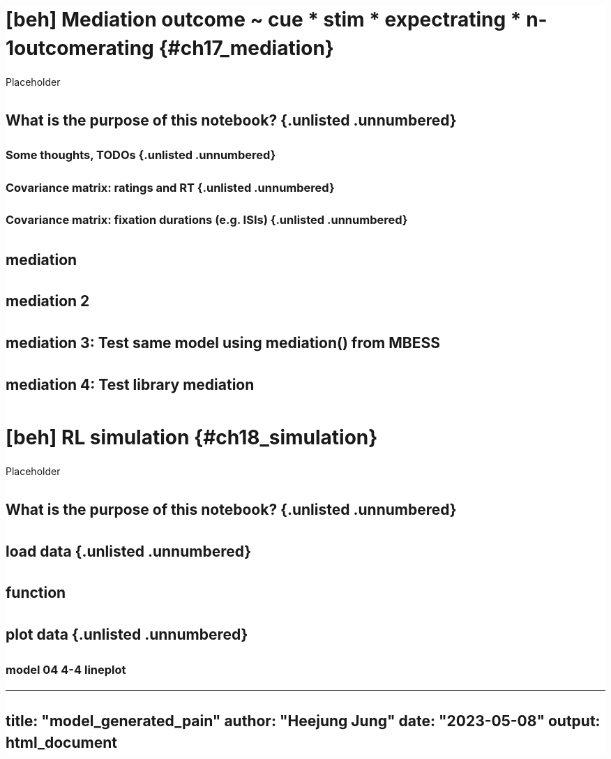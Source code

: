 


# [beh] Mediation outcome ~ cue * stim * expectrating * n-1outcomerating  {#ch17_mediation}

Placeholder


## What is the purpose of this notebook? {.unlisted .unnumbered}
### Some thoughts, TODOs {.unlisted .unnumbered}
### Covariance matrix: ratings and RT {.unlisted .unnumbered}
### Covariance matrix: fixation durations (e.g. ISIs) {.unlisted .unnumbered}
## mediation
## mediation 2
## mediation 3: Test same model using mediation() from MBESS
## mediation 4: Test library mediation




# [beh] RL simulation {#ch18_simulation}

Placeholder


## What is the purpose of this notebook? {.unlisted .unnumbered}
## load data {.unlisted .unnumbered}
## function
## plot data {.unlisted .unnumbered}
### model 04 4-4 lineplot



---
title: "model_generated_pain"
author: "Heejung Jung"
date: "2023-05-08"
output: html_document
---
